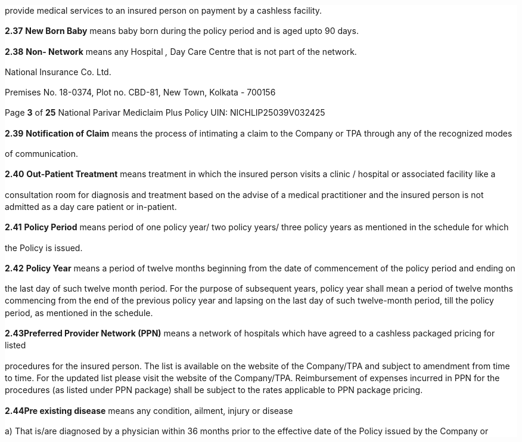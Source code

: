 provide medical services to an insured person on payment by a cashless facility.


**2.37** **New Born Baby** means baby born during the policy period and is aged upto 90 days.


**2.38** **Non- Network** means any Hospital _,_ Day Care Centre that is not part of the network.



National Insurance Co. Ltd.

Premises No. 18-0374, Plot no. CBD-81,
New Town, Kolkata - 700156



Page **3** of **25** National Parivar Mediclaim Plus Policy UIN: NICHLIP25039V032425


**2.39** **Notification of Claim** means the process of intimating a claim to the Company or TPA through any of the recognized modes

of communication.


**2.40** **Out-Patient Treatment** means treatment in which the insured person visits a clinic / hospital or associated facility like a

consultation room for diagnosis and treatment based on the advise of a medical practitioner and the insured person is not
admitted as a day care patient or in-patient.


**2.41** **Policy Period** means period of one policy year/ two policy years/ three policy years as mentioned in the schedule for which

the Policy is issued.


**2.42** **Policy Year** means a period of twelve months beginning from the date of commencement of the policy period and ending on

the last day of such twelve month period. For the purpose of subsequent years, policy year shall mean a period of twelve months
commencing from the end of the previous policy year and lapsing on the last day of such twelve-month period, till the policy
period, as mentioned in the schedule.


**2.43Preferred Provider Network (PPN)** means a network of hospitals which have agreed to a cashless packaged pricing for listed

procedures for the insured person. The list is available on the website of the Company/TPA and subject to amendment from
time to time. For the updated list please visit the website of the Company/TPA. Reimbursement of expenses incurred in PPN
for the procedures (as listed under PPN package) shall be subject to the rates applicable to PPN package pricing.


**2.44Pre existing disease** means any condition, ailment, injury or disease

a) That is/are diagnosed by a physician within 36 months prior to the effective date of the Policy issued by the Company or

